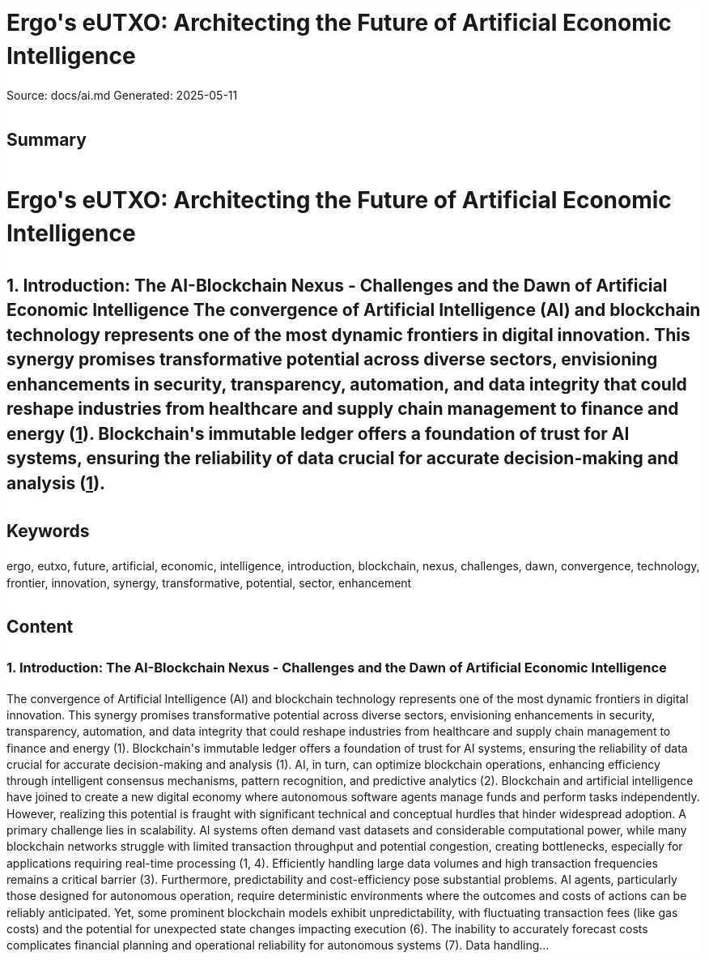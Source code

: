 # Ergo's eUTXO: Architecting the Future of Artificial Economic Intelligence
Source: docs/ai.md
Generated: 2025-05-11

## Summary
# Ergo's eUTXO: Architecting the Future of Artificial Economic Intelligence

## 1. Introduction: The AI-Blockchain Nexus - Challenges and the Dawn of Artificial Economic Intelligence The convergence of Artificial Intelligence (AI) and blockchain technology represents one of the most dynamic frontiers in digital innovation. This synergy promises transformative potential across diverse sectors, envisioning enhancements in security, transparency, automation, and data integrity that could reshape industries from healthcare and supply chain management to finance and energy ([1](https://www.coinmetro.com/learning-lab/ai-blockchain-integration)). Blockchain's immutable ledger offers a foundation of trust for AI systems, ensuring the reliability of data crucial for accurate decision-making and analysis ([1](https://www.coinmetro.com/learning-lab/ai-blockchain-integration)).

## Keywords
ergo, eutxo, future, artificial, economic, intelligence, introduction, blockchain, nexus, challenges, dawn, convergence, technology, frontier, innovation, synergy, transformative, potential, sector, enhancement

## Content
### 1. Introduction: The AI-Blockchain Nexus - Challenges and the Dawn of Artificial Economic Intelligence
The convergence of Artificial Intelligence (AI) and blockchain technology represents one of the most dynamic frontiers in digital innovation. This synergy promises transformative potential across diverse sectors, envisioning enhancements in security, transparency, automation, and data integrity that could reshape industries from healthcare and supply chain management to finance and energy (1). Blockchain's immutable ledger offers a foundation of trust for AI systems, ensuring the reliability of data crucial for accurate decision-making and analysis (1). AI, in turn, can optimize blockchain operations, enhancing efficiency through intelligent consensus mechanisms, pattern recognition, and predictive analytics (2). Blockchain and artificial intelligence have joined to create a new digital economy where autonomous software agents manage funds and perform tasks independently.
However, realizing this potential is fraught with significant technical and conceptual hurdles that hinder widespread adoption. A primary challenge lies in scalability. AI systems often demand vast datasets and considerable computational power, while many blockchain networks struggle with limited transaction throughput and potential congestion, creating bottlenecks, especially for applications requiring real-time processing (1, 4). Efficiently handling large data volumes and high transaction frequencies remains a critical barrier (3).
Furthermore, predictability and cost-efficiency pose substantial problems. AI agents, particularly those designed for autonomous operation, require deterministic environments where the outcomes and costs of actions can be reliably anticipated. Yet, some prominent blockchain models exhibit unpredictability, with fluctuating transaction fees (like gas costs) and the potential for unexpected state changes impacting execution (6). The inability to accurately forecast costs complicates financial planning and operational reliability for autonomous systems (7).
Data handling...
